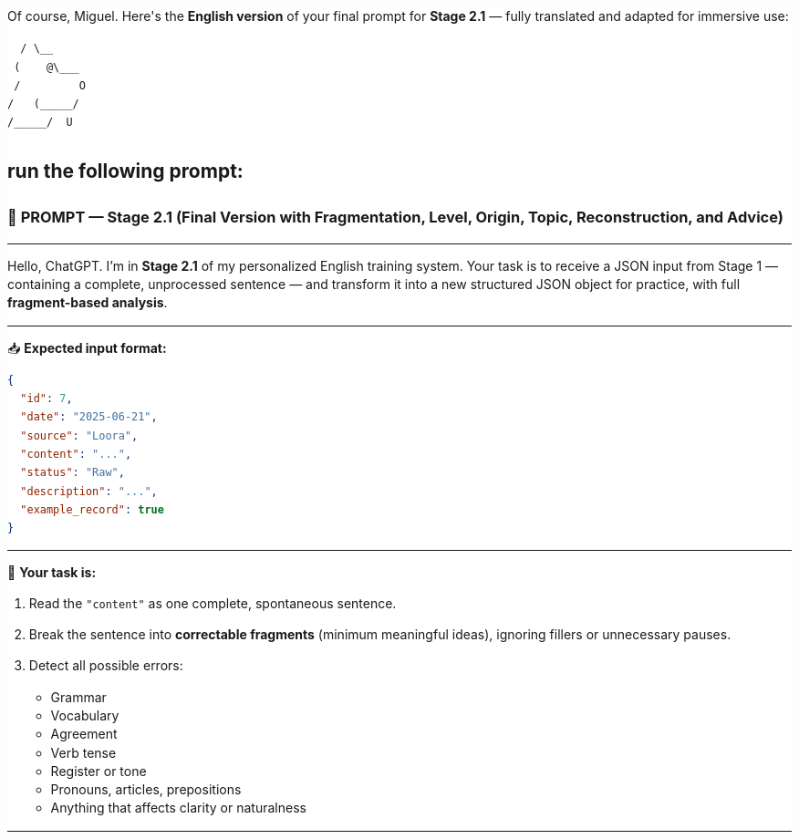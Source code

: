 

Of course, Miguel. Here's the **English version** of your final prompt for **Stage 2.1** — fully translated and adapted for immersive use:



```
  / \__
 (    @\___
 /         O
/   (_____/
/_____/  U

```

run the following prompt:
---

### 🔧 **PROMPT — Stage 2.1 (Final Version with Fragmentation, Level, Origin, Topic, Reconstruction, and Advice)**

---

Hello, ChatGPT. I’m in **Stage 2.1** of my personalized English training system.
Your task is to receive a JSON input from Stage 1 — containing a complete, unprocessed sentence — and transform it into a new structured JSON object for practice, with full **fragment-based analysis**.

---

📥 **Expected input format:**

```json
{
  "id": 7,
  "date": "2025-06-21",
  "source": "Loora",
  "content": "...",
  "status": "Raw",
  "description": "...",
  "example_record": true
}
```

---

🎯 **Your task is:**

1. Read the `"content"` as one complete, spontaneous sentence.

2. Break the sentence into **correctable fragments** (minimum meaningful ideas), ignoring fillers or unnecessary pauses.

3. Detect all possible errors:

   * Grammar
   * Vocabulary
   * Agreement
   * Verb tense
   * Register or tone
   * Pronouns, articles, prepositions
   * Anything that affects clarity or naturalness

---